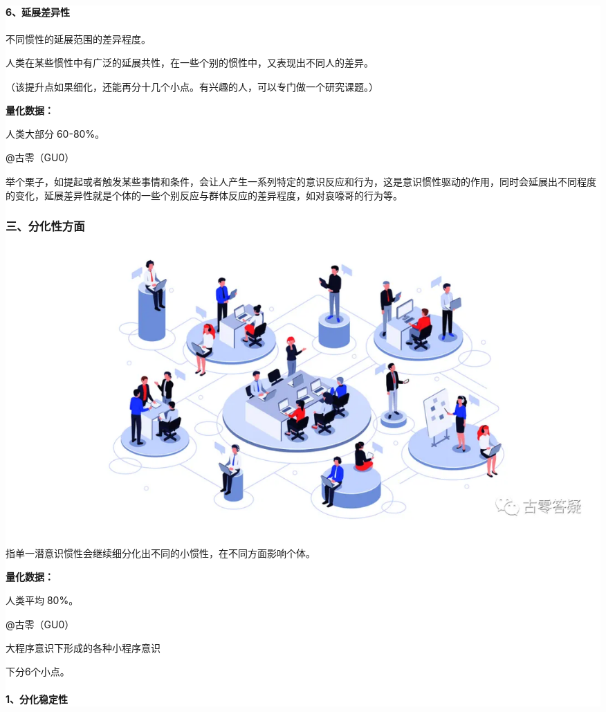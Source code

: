 #### 6、延展差异性

不同惯性的延展范围的差异程度。

人类在某些惯性中有广泛的延展共性，在一些个别的惯性中，又表现出不同人的差异。

（该提升点如果细化，还能再分十几个小点。有兴趣的人，可以专门做一个研究课题。）

**量化数据：**

人类大部分 60-80%。

@古零（GU0）

举个栗子，如提起或者触发某些事情和条件，会让人产生一系列特定的意识反应和行为，这是意识惯性驱动的作用，同时会延展出不同程度的变化，延展差异性就是个体的一些个别反应与群体反应的差异程度，如对哀嚎哥的行为等。


### 三、分化性方面

![01](./img/029.webp)


指单一潜意识惯性会继续细分化出不同的小惯性，在不同方面影响个体。

**量化数据：**

人类平均 80%。

@古零（GU0）

大程序意识下形成的各种小程序意识



下分6个小点。

#### 1、分化稳定性
